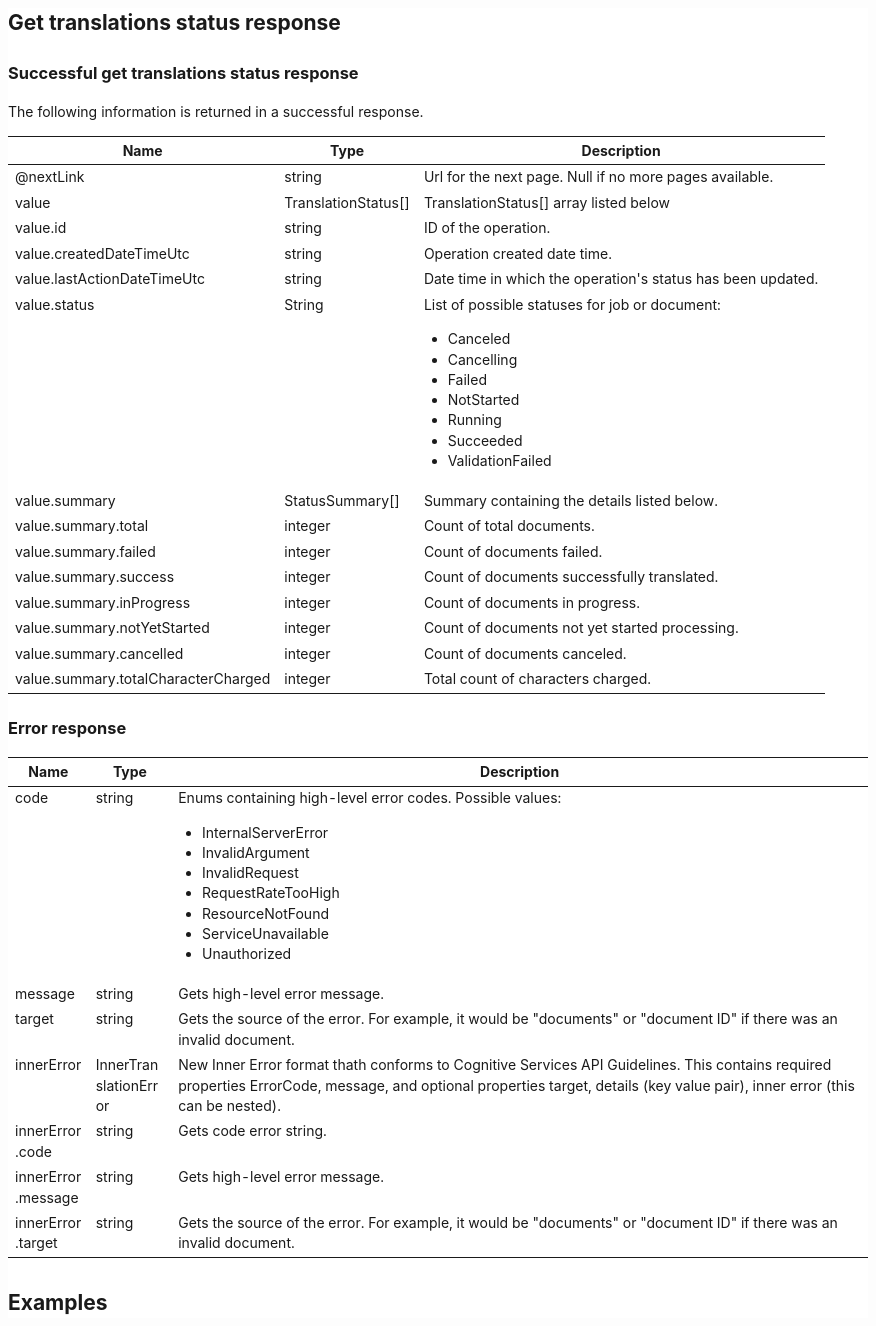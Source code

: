 ## Get translations status response

### Successful get translations status response

The following information is returned in a successful response.

|Name|Type|Description|
|--- |--- |--- |
|@nextLink|string|Url for the next page. Null if no more pages available.|
|value|TranslationStatus[]|TranslationStatus[] array listed below|
|value.id|string|ID of the operation.|
|value.createdDateTimeUtc|string|Operation created date time.|
|value.lastActionDateTimeUtc|string|Date time in which the operation's status has been updated.|
|value.status|String|List of possible statuses for job or document: <ul><li>Canceled</li><li>Cancelling</li><li>Failed</li><li>NotStarted</li><li>Running</li><li>Succeeded</li><li>ValidationFailed</li></ul>|
|value.summary|StatusSummary[]|Summary containing the details listed below.|
|value.summary.total|integer|Count of total documents.|
|value.summary.failed|integer|Count of documents failed.|
|value.summary.success|integer|Count of documents successfully translated.|
|value.summary.inProgress|integer|Count of documents in progress.|
|value.summary.notYetStarted|integer|Count of documents not yet started processing.|
|value.summary.cancelled|integer|Count of documents canceled.|
|value.summary.totalCharacterCharged|integer|Total count of characters charged.|

### Error response

|Name|Type|Description|
|--- |--- |--- |
|code|string|Enums containing high-level error codes. Possible values:<br/><ul><li>InternalServerError</li><li>InvalidArgument</li><li>InvalidRequest</li><li>RequestRateTooHigh</li><li>ResourceNotFound</li><li>ServiceUnavailable</li><li>Unauthorized</li></ul>|
|message|string|Gets high-level error message.|
|target|string|Gets the source of the error. For example, it would be "documents" or "document ID" if there was an invalid document.|
|innerError|InnerTranslationError|New Inner Error format thath conforms to Cognitive Services API Guidelines. This contains required properties ErrorCode, message, and optional properties target, details (key value pair), inner error (this can be nested).|
|innerError.code|string|Gets code error string.|
|innerError.message|string|Gets high-level error message.|
|innerError.target|string|Gets the source of the error. For example, it would be "documents" or "document ID" if there was an invalid document.|

## Examples
